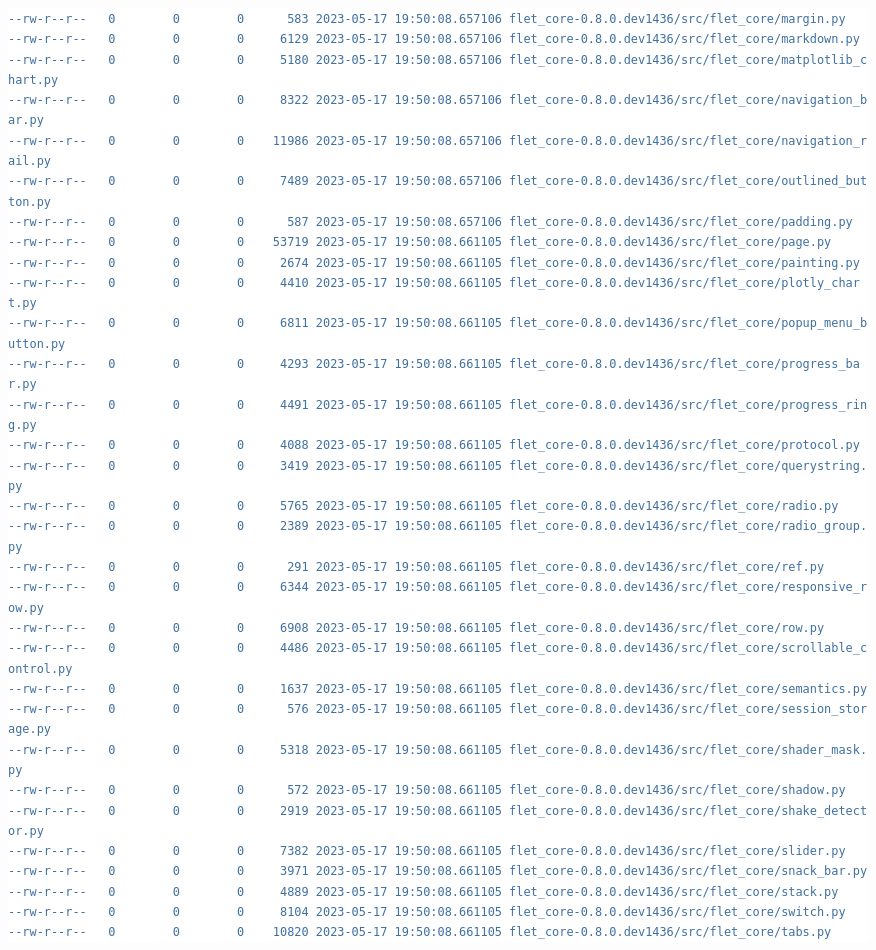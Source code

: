 ```diff
--rw-r--r--   0        0        0      583 2023-05-17 19:50:08.657106 flet_core-0.8.0.dev1436/src/flet_core/margin.py
--rw-r--r--   0        0        0     6129 2023-05-17 19:50:08.657106 flet_core-0.8.0.dev1436/src/flet_core/markdown.py
--rw-r--r--   0        0        0     5180 2023-05-17 19:50:08.657106 flet_core-0.8.0.dev1436/src/flet_core/matplotlib_chart.py
--rw-r--r--   0        0        0     8322 2023-05-17 19:50:08.657106 flet_core-0.8.0.dev1436/src/flet_core/navigation_bar.py
--rw-r--r--   0        0        0    11986 2023-05-17 19:50:08.657106 flet_core-0.8.0.dev1436/src/flet_core/navigation_rail.py
--rw-r--r--   0        0        0     7489 2023-05-17 19:50:08.657106 flet_core-0.8.0.dev1436/src/flet_core/outlined_button.py
--rw-r--r--   0        0        0      587 2023-05-17 19:50:08.657106 flet_core-0.8.0.dev1436/src/flet_core/padding.py
--rw-r--r--   0        0        0    53719 2023-05-17 19:50:08.661105 flet_core-0.8.0.dev1436/src/flet_core/page.py
--rw-r--r--   0        0        0     2674 2023-05-17 19:50:08.661105 flet_core-0.8.0.dev1436/src/flet_core/painting.py
--rw-r--r--   0        0        0     4410 2023-05-17 19:50:08.661105 flet_core-0.8.0.dev1436/src/flet_core/plotly_chart.py
--rw-r--r--   0        0        0     6811 2023-05-17 19:50:08.661105 flet_core-0.8.0.dev1436/src/flet_core/popup_menu_button.py
--rw-r--r--   0        0        0     4293 2023-05-17 19:50:08.661105 flet_core-0.8.0.dev1436/src/flet_core/progress_bar.py
--rw-r--r--   0        0        0     4491 2023-05-17 19:50:08.661105 flet_core-0.8.0.dev1436/src/flet_core/progress_ring.py
--rw-r--r--   0        0        0     4088 2023-05-17 19:50:08.661105 flet_core-0.8.0.dev1436/src/flet_core/protocol.py
--rw-r--r--   0        0        0     3419 2023-05-17 19:50:08.661105 flet_core-0.8.0.dev1436/src/flet_core/querystring.py
--rw-r--r--   0        0        0     5765 2023-05-17 19:50:08.661105 flet_core-0.8.0.dev1436/src/flet_core/radio.py
--rw-r--r--   0        0        0     2389 2023-05-17 19:50:08.661105 flet_core-0.8.0.dev1436/src/flet_core/radio_group.py
--rw-r--r--   0        0        0      291 2023-05-17 19:50:08.661105 flet_core-0.8.0.dev1436/src/flet_core/ref.py
--rw-r--r--   0        0        0     6344 2023-05-17 19:50:08.661105 flet_core-0.8.0.dev1436/src/flet_core/responsive_row.py
--rw-r--r--   0        0        0     6908 2023-05-17 19:50:08.661105 flet_core-0.8.0.dev1436/src/flet_core/row.py
--rw-r--r--   0        0        0     4486 2023-05-17 19:50:08.661105 flet_core-0.8.0.dev1436/src/flet_core/scrollable_control.py
--rw-r--r--   0        0        0     1637 2023-05-17 19:50:08.661105 flet_core-0.8.0.dev1436/src/flet_core/semantics.py
--rw-r--r--   0        0        0      576 2023-05-17 19:50:08.661105 flet_core-0.8.0.dev1436/src/flet_core/session_storage.py
--rw-r--r--   0        0        0     5318 2023-05-17 19:50:08.661105 flet_core-0.8.0.dev1436/src/flet_core/shader_mask.py
--rw-r--r--   0        0        0      572 2023-05-17 19:50:08.661105 flet_core-0.8.0.dev1436/src/flet_core/shadow.py
--rw-r--r--   0        0        0     2919 2023-05-17 19:50:08.661105 flet_core-0.8.0.dev1436/src/flet_core/shake_detector.py
--rw-r--r--   0        0        0     7382 2023-05-17 19:50:08.661105 flet_core-0.8.0.dev1436/src/flet_core/slider.py
--rw-r--r--   0        0        0     3971 2023-05-17 19:50:08.661105 flet_core-0.8.0.dev1436/src/flet_core/snack_bar.py
--rw-r--r--   0        0        0     4889 2023-05-17 19:50:08.661105 flet_core-0.8.0.dev1436/src/flet_core/stack.py
--rw-r--r--   0        0        0     8104 2023-05-17 19:50:08.661105 flet_core-0.8.0.dev1436/src/flet_core/switch.py
--rw-r--r--   0        0        0    10820 2023-05-17 19:50:08.661105 flet_core-0.8.0.dev1436/src/flet_core/tabs.py
```